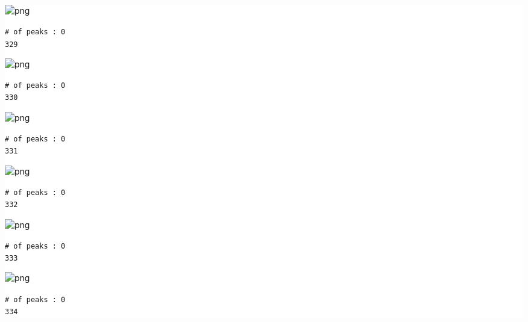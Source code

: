 

    
![png](output_2_655.png)
    


    # of peaks : 0
    329
    


    
![png](output_2_657.png)
    


    # of peaks : 0
    330
    


    
![png](output_2_659.png)
    


    # of peaks : 0
    331
    


    
![png](output_2_661.png)
    


    # of peaks : 0
    332
    


    
![png](output_2_663.png)
    


    # of peaks : 0
    333
    


    
![png](output_2_665.png)
    


    # of peaks : 0
    334
    
